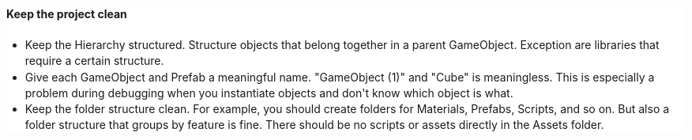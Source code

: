 #### Keep the project clean

- Keep the Hierarchy structured. Structure objects that belong together in a parent GameObject. Exception are libraries that require a certain structure.
- Give each GameObject and Prefab a meaningful name. "GameObject (1)" and "Cube" is meaningless. This is especially a problem during debugging when you instantiate objects and don't know which object is what.
- Keep the folder structure clean. For example, you should create folders for Materials, Prefabs, Scripts, and so on. But also a folder structure that groups by feature is fine. There should be no scripts or assets directly in the Assets folder.